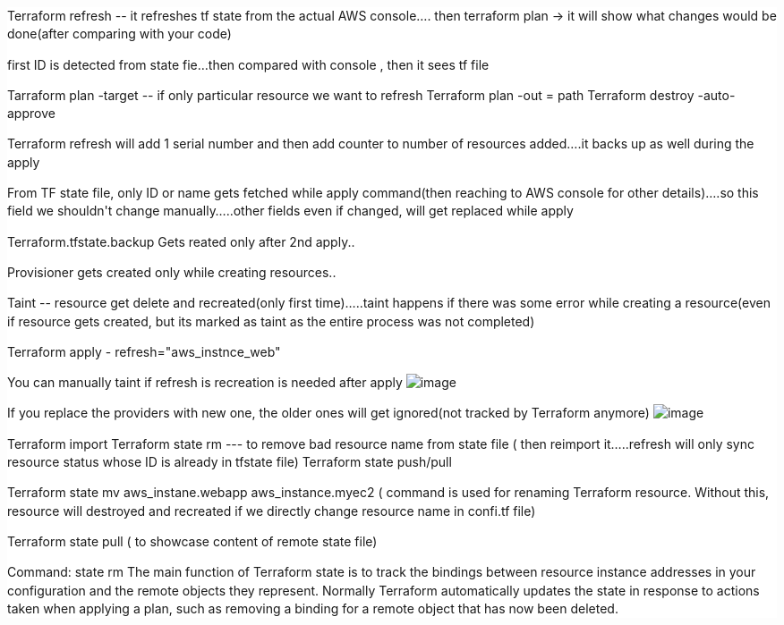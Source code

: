 Terraform refresh -- it refreshes tf state from the actual AWS console….
then terraform plan -> it will show what changes would be done(after comparing with your code)

first ID is detected from state fie…then compared with console , then it sees tf file

Tarraform plan -target -- if only particular resource we want to refresh
Terraform plan -out = path 
Terraform destroy -auto-approve

Terraform refresh will add 1 serial number and then add counter to number of resources added….it backs up as well during the apply



From TF state file, only ID or name gets fetched while apply command(then reaching to AWS console for other details)….so this field we shouldn't change manually…..other fields even if changed, will get replaced while apply

Terraform.tfstate.backup
Gets reated only after 2nd apply..

Provisioner gets created only while creating resources..

Taint  -- resource get delete and recreated(only first time)…..taint happens if there was some error while creating a resource(even if resource gets created, but its marked as taint as the entire process was not completed)

Terraform apply - refresh="aws_instnce_web"

You can manually taint if refresh is recreation is needed after apply
![image](https://github.com/user-attachments/assets/1d382c3b-06fa-4e6e-b845-675d2d1aee8d)



If you replace the providers with new one, the older ones will get ignored(not tracked by Terraform anymore)
![image](https://github.com/user-attachments/assets/4c83b82d-fcc3-44ba-98ed-d5aeabd5ad65)





Terraform import 
Terraform state rm    --- to remove bad resource name from state file ( then reimport it…..refresh will only sync resource status whose ID is already in tfstate file)
Terraform state push/pull

Terraform state mv aws_instane.webapp aws_instance.myec2  ( command is used for renaming Terraform resource. Without this, resource will destroyed and recreated if we directly change resource name in confi.tf file)

Terraform state pull ( to showcase content of remote state file)



Command: state rm
The main function of Terraform state is to track the bindings between resource instance addresses in your configuration and the remote objects they represent. Normally Terraform automatically updates the state in response to actions taken when applying a plan, such as removing a binding for a remote object that has now been deleted.
